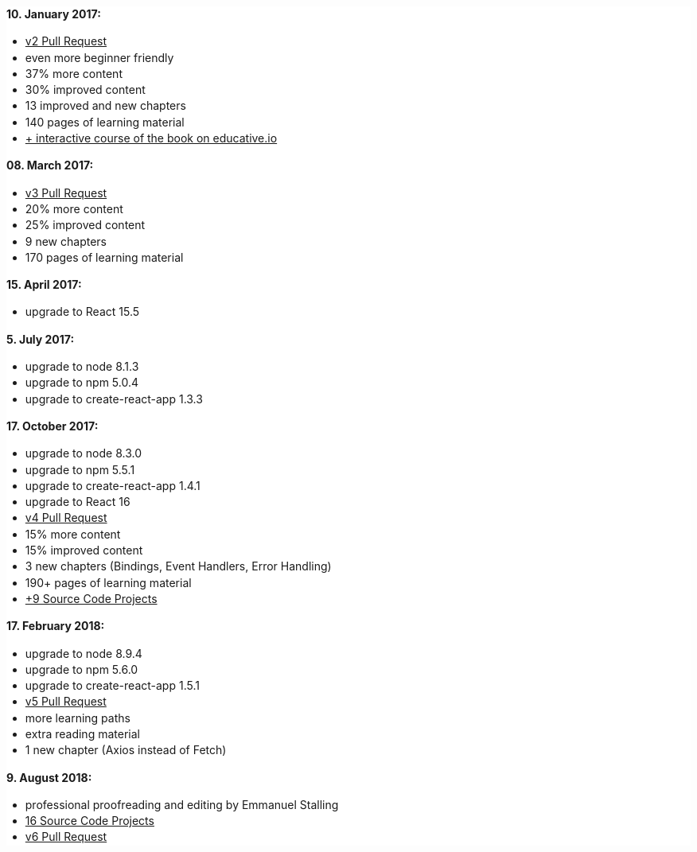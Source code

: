 **10. January 2017:**

* [v2 Pull Request](https://github.com/rwieruch/the-road-to-learn-react/pull/18)
* even more beginner friendly
* 37% more content
* 30% improved content
* 13 improved and new chapters
* 140 pages of learning material
* [+ interactive course of the book on educative.io](https://www.educative.io/collection/5740745361195008/5676830073815040)

**08. March 2017:**

* [v3 Pull Request](https://github.com/rwieruch/the-road-to-learn-react/pull/34)
* 20% more content
* 25% improved content
* 9 new chapters
* 170 pages of learning material

**15. April 2017:**

* upgrade to React 15.5

**5. July 2017:**

* upgrade to node 8.1.3
* upgrade to npm 5.0.4
* upgrade to create-react-app 1.3.3

**17. October 2017:**

* upgrade to node 8.3.0
* upgrade to npm 5.5.1
* upgrade to create-react-app 1.4.1
* upgrade to React 16
* [v4 Pull Request](https://github.com/rwieruch/the-road-to-learn-react/pull/72)
* 15% more content
* 15% improved content
* 3 new chapters (Bindings, Event Handlers, Error Handling)
* 190+ pages of learning material
* [+9 Source Code Projects](https://roadtoreact.com)

**17. February 2018:**

* upgrade to node 8.9.4
* upgrade to npm 5.6.0
* upgrade to create-react-app 1.5.1
* [v5 Pull Request](https://github.com/the-road-to-learn-react/the-road-to-learn-react/pull/105)
* more learning paths
* extra reading material
* 1 new chapter (Axios instead of Fetch)

**9. August 2018:**

* professional proofreading and editing by Emmanuel Stalling
* [16 Source Code Projects](https://roadtoreact.com)
* [v6 Pull Request](https://github.com/the-road-to-learn-react/the-road-to-learn-react/pull/170)
